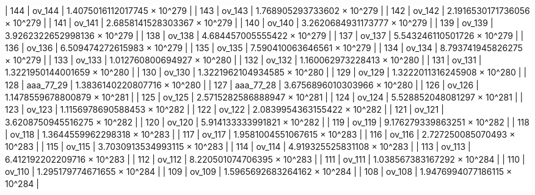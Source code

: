 | 144 | ov_144 | 1.4075016112017745 × 10^279 |
| 143 | ov_143 | 1.768905293733602 × 10^279 |
| 142 | ov_142 | 2.1916530171736056 × 10^279 |
| 141 | ov_141 | 2.6858141528303367 × 10^279 |
| 140 | ov_140 | 3.2620684931173777 × 10^279 |
| 139 | ov_139 | 3.9262322652998136 × 10^279 |
| 138 | ov_138 | 4.684457005555422 × 10^279 |
| 137 | ov_137 | 5.543246110501726 × 10^279 |
| 136 | ov_136 | 6.509474272615983 × 10^279 |
| 135 | ov_135 | 7.590410063646561 × 10^279 |
| 134 | ov_134 | 8.793741945826275 × 10^279 |
| 133 | ov_133 | 1.012760800694927 × 10^280 |
| 132 | ov_132 | 1.160062973228413 × 10^280 |
| 131 | ov_131 | 1.3221950144001659 × 10^280 |
| 130 | ov_130 | 1.3221962104934585 × 10^280 |
| 129 | ov_129 | 1.3222011316245908 × 10^280 |
| 128 | aaa_77_29 | 1.3836140220807716 × 10^280 |
| 127 | aaa_77_28 | 3.6756896010303966 × 10^280 |
| 126 | ov_126 | 1.1478559678800879 × 10^281 |
| 125 | ov_125 | 2.5715282586888947 × 10^281 |
| 124 | ov_124 | 5.528852048081297 × 10^281 |
| 123 | ov_123 | 1.1156978690588453 × 10^282 |
| 122 | ov_122 | 2.0839954363155422 × 10^282 |
| 121 | ov_121 | 3.6208750945516275 × 10^282 |
| 120 | ov_120 | 5.914133333991821 × 10^282 |
| 119 | ov_119 | 9.176279339863251 × 10^282 |
| 118 | ov_118 | 1.3644559962298318 × 10^283 |
| 117 | ov_117 | 1.9581004551067615 × 10^283 |
| 116 | ov_116 | 2.727250085070493 × 10^283 |
| 115 | ov_115 | 3.7030913534993115 × 10^283 |
| 114 | ov_114 | 4.919325525831108 × 10^283 |
| 113 | ov_113 | 6.412192202209716 × 10^283 |
| 112 | ov_112 | 8.220501074706395 × 10^283 |
| 111 | ov_111 | 1.038567383167292 × 10^284 |
| 110 | ov_110 | 1.295179774671655 × 10^284 |
| 109 | ov_109 | 1.5965692683264162 × 10^284 |
| 108 | ov_108 | 1.9476994077186115 × 10^284 |